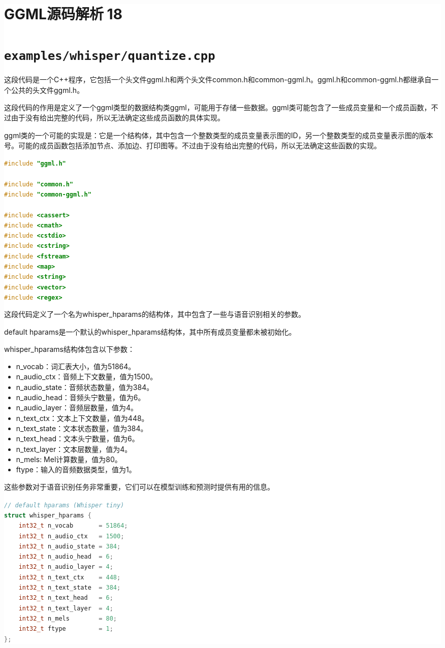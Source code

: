 # GGML源码解析 18

# `examples/whisper/quantize.cpp`

这段代码是一个C++程序，它包括一个头文件ggml.h和两个头文件common.h和common-ggml.h。ggml.h和common-ggml.h都继承自一个公共的头文件ggml.h。

这段代码的作用是定义了一个ggml类型的数据结构类ggml，可能用于存储一些数据。ggml类可能包含了一些成员变量和一个成员函数，不过由于没有给出完整的代码，所以无法确定这些成员函数的具体实现。

ggml类的一个可能的实现是：它是一个结构体，其中包含一个整数类型的成员变量表示图的ID，另一个整数类型的成员变量表示图的版本号。可能的成员函数包括添加节点、添加边、打印图等。不过由于没有给出完整的代码，所以无法确定这些函数的实现。


```cpp
#include "ggml.h"

#include "common.h"
#include "common-ggml.h"

#include <cassert>
#include <cmath>
#include <cstdio>
#include <cstring>
#include <fstream>
#include <map>
#include <string>
#include <vector>
#include <regex>

```

这段代码定义了一个名为whisper_hparams的结构体，其中包含了一些与语音识别相关的参数。

default hparams是一个默认的whisper_hparams结构体，其中所有成员变量都未被初始化。

whisper_hparams结构体包含以下参数：

- n_vocab：词汇表大小，值为51864。
- n_audio_ctx：音频上下文数量，值为1500。
- n_audio_state：音频状态数量，值为384。
- n_audio_head：音频头宁数量，值为6。
- n_audio_layer：音频层数量，值为4。
- n_text_ctx：文本上下文数量，值为448。
- n_text_state：文本状态数量，值为384。
- n_text_head：文本头宁数量，值为6。
- n_text_layer：文本层数量，值为4。
- n_mels: Mel计算数量，值为80。
- ftype：输入的音频数据类型，值为1。

这些参数对于语音识别任务非常重要，它们可以在模型训练和预测时提供有用的信息。


```cpp
// default hparams (Whisper tiny)
struct whisper_hparams {
    int32_t n_vocab       = 51864;
    int32_t n_audio_ctx   = 1500;
    int32_t n_audio_state = 384;
    int32_t n_audio_head  = 6;
    int32_t n_audio_layer = 4;
    int32_t n_text_ctx    = 448;
    int32_t n_text_state  = 384;
    int32_t n_text_head   = 6;
    int32_t n_text_layer  = 4;
    int32_t n_mels        = 80;
    int32_t ftype         = 1;
};

```
